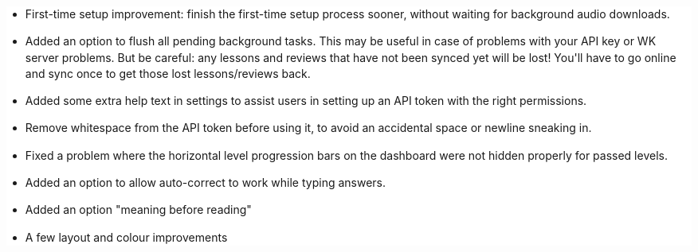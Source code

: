 - First-time setup improvement: finish the first-time setup process sooner, without waiting for
  background audio downloads.

- Added an option to flush all pending background tasks. This may be useful in case of problems
  with your API key or WK server problems. But be careful: any lessons and reviews that have not
  been synced yet will be lost! You'll have to go online and sync once to get those lost
  lessons/reviews back.

- Added some extra help text in settings to assist users in setting up an API token with the
  right permissions.

- Remove whitespace from the API token before using it, to avoid an accidental space or newline
  sneaking in.

- Fixed a problem where the horizontal level progression bars on the dashboard were not hidden
  properly for passed levels.

- Added an option to allow auto-correct to work while typing answers.

- Added an option "meaning before reading"

- A few layout and colour improvements
